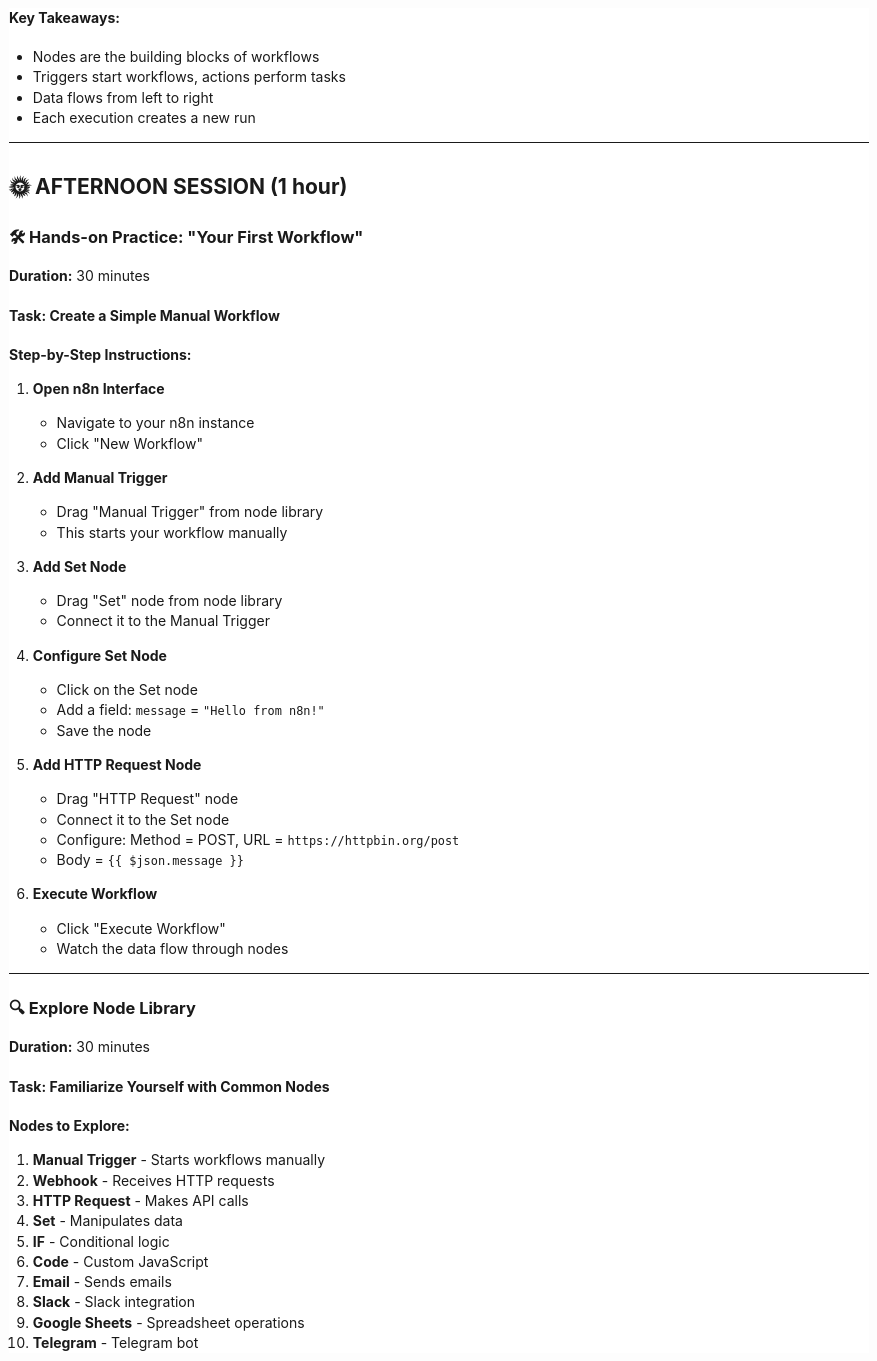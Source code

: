 #### **Key Takeaways:**
- Nodes are the building blocks of workflows
- Triggers start workflows, actions perform tasks
- Data flows from left to right
- Each execution creates a new run

---

## 🌞 AFTERNOON SESSION (1 hour)

### **🛠️ Hands-on Practice: "Your First Workflow"**
**Duration:** 30 minutes

#### **Task: Create a Simple Manual Workflow**

**Step-by-Step Instructions:**

1. **Open n8n Interface**
   - Navigate to your n8n instance
   - Click "New Workflow"

2. **Add Manual Trigger**
   - Drag "Manual Trigger" from node library
   - This starts your workflow manually

3. **Add Set Node**
   - Drag "Set" node from node library
   - Connect it to the Manual Trigger

4. **Configure Set Node**
   - Click on the Set node
   - Add a field: `message` = `"Hello from n8n!"`
   - Save the node

5. **Add HTTP Request Node**
   - Drag "HTTP Request" node
   - Connect it to the Set node
   - Configure: Method = POST, URL = `https://httpbin.org/post`
   - Body = `{{ $json.message }}`

6. **Execute Workflow**
   - Click "Execute Workflow"
   - Watch the data flow through nodes

---

### **🔍 Explore Node Library**
**Duration:** 30 minutes

#### **Task: Familiarize Yourself with Common Nodes**

**Nodes to Explore:**
1. **Manual Trigger** - Starts workflows manually
2. **Webhook** - Receives HTTP requests
3. **HTTP Request** - Makes API calls
4. **Set** - Manipulates data
5. **IF** - Conditional logic
6. **Code** - Custom JavaScript
7. **Email** - Sends emails
8. **Slack** - Slack integration
9. **Google Sheets** - Spreadsheet operations
10. **Telegram** - Telegram bot
